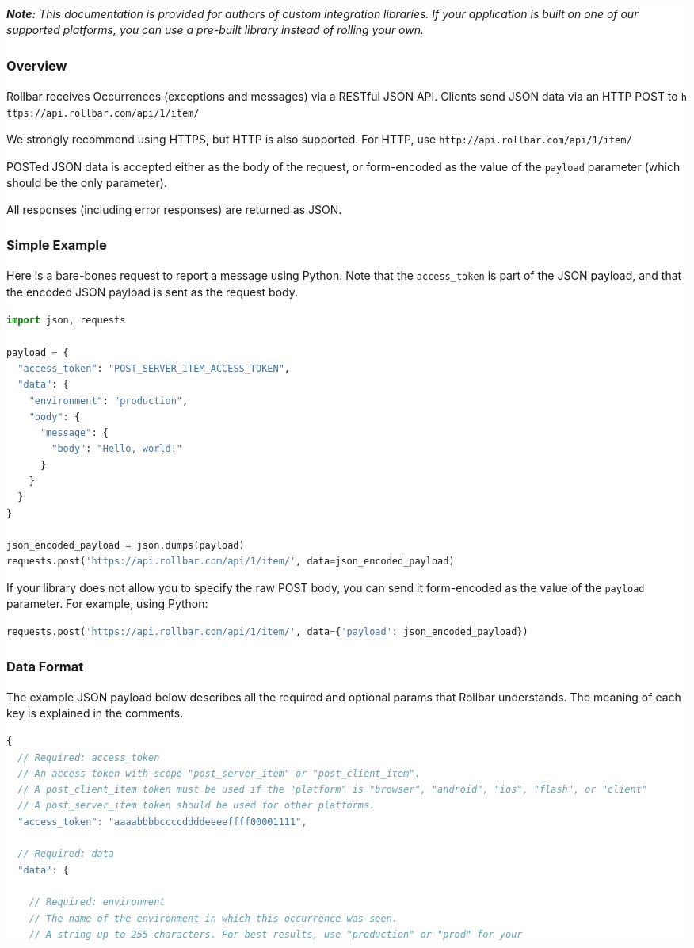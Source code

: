 _**Note:**  This documentation is provided for authors of custom integration libraries. If your
application is built on one of our supported platforms, you can use a pre-built library
instead of rolling your own._

### Overview

Rollbar receives Occurrences (exceptions and messages) via a RESTful JSON API. Clients send
JSON data via an HTTP POST to `https://api.rollbar.com/api/1/item/`

We strongly recommend using HTTPS, but HTTP is also supported. For HTTP,
use `http://api.rollbar.com/api/1/item/`

POSTed JSON data is accepted either as the body of the request, or form-encoded as the value of
the `payload` parameter (which should be the only parameter).

All responses (including error responses) are returned as JSON.

### Simple Example

Here is a bare-bones request to report a message using Python. Note that the `access_token` is part
of the JSON payload, and that the encoded JSON payload is sent as the request body.

```python
import json, requests

payload = {
  "access_token": "POST_SERVER_ITEM_ACCESS_TOKEN",
  "data": {
    "environment": "production",
    "body": {
      "message": {
        "body": "Hello, world!"
      }
    }
  }
}

json_encoded_payload = json.dumps(payload)
requests.post('https://api.rollbar.com/api/1/item/', data=json_encoded_payload)
```

If your library does not allow you to specify the raw POST body, you can send it form-encoded as
the value of the `payload` parameter. For example, using Python:

```python
requests.post('https://api.rollbar.com/api/1/item/', data={'payload': json_encoded_payload})
```

### Data Format

The example JSON payload below describes all the required and optional params that Rollbar
understands. The meaning of each key is explained in the comments.

```javascript
{
  // Required: access_token
  // An access token with scope "post_server_item" or "post_client_item".
  // A post_client_item token must be used if the "platform" is "browser", "android", "ios", "flash", or "client"
  // A post_server_item token should be used for other platforms.
  "access_token": "aaaabbbbccccddddeeeeffff00001111",

  // Required: data
  "data": {

    // Required: environment
    // The name of the environment in which this occurrence was seen.
    // A string up to 255 characters. For best results, use "production" or "prod" for your
```